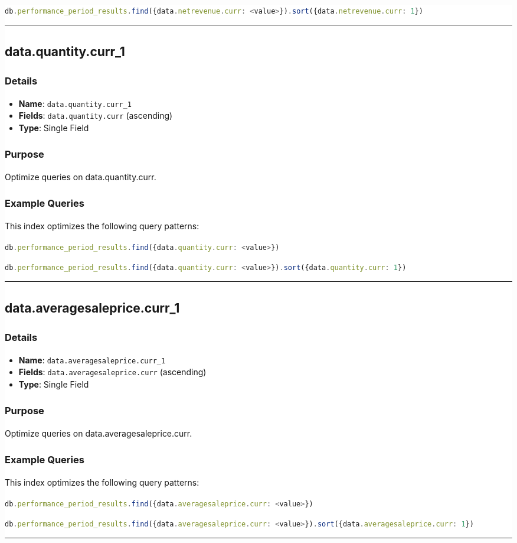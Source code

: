 ```javascript
db.performance_period_results.find({data.netrevenue.curr: <value>}).sort({data.netrevenue.curr: 1})
```

---

## data.quantity.curr_1

### Details

- **Name**: `data.quantity.curr_1`
- **Fields**: `data.quantity.curr` (ascending)
- **Type**: Single Field

### Purpose

Optimize queries on data.quantity.curr.

### Example Queries

This index optimizes the following query patterns:

```javascript
db.performance_period_results.find({data.quantity.curr: <value>})
```

```javascript
db.performance_period_results.find({data.quantity.curr: <value>}).sort({data.quantity.curr: 1})
```

---

## data.averagesaleprice.curr_1

### Details

- **Name**: `data.averagesaleprice.curr_1`
- **Fields**: `data.averagesaleprice.curr` (ascending)
- **Type**: Single Field

### Purpose

Optimize queries on data.averagesaleprice.curr.

### Example Queries

This index optimizes the following query patterns:

```javascript
db.performance_period_results.find({data.averagesaleprice.curr: <value>})
```

```javascript
db.performance_period_results.find({data.averagesaleprice.curr: <value>}).sort({data.averagesaleprice.curr: 1})
```

---